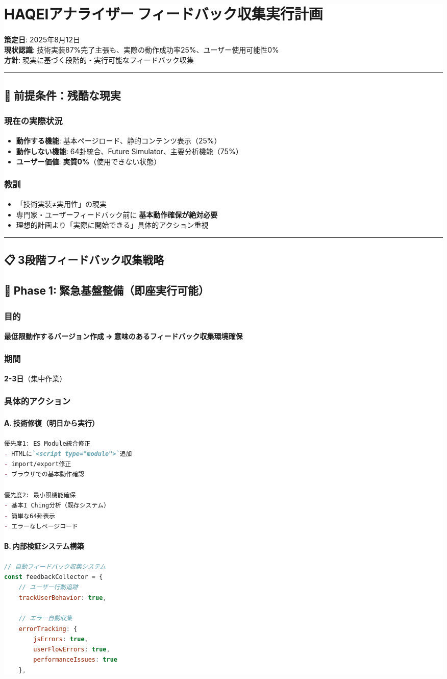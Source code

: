 # HAQEIアナライザー フィードバック収集実行計画

**策定日**: 2025年8月12日  
**現状認識**: 技術実装87%完了主張も、実際の動作成功率25%、ユーザー使用可能性0%  
**方針**: 現実に基づく段階的・実行可能なフィードバック収集

---

## 🚨 前提条件：残酷な現実

### 現在の実際状況
- **動作する機能**: 基本ページロード、静的コンテンツ表示（25%）
- **動作しない機能**: 64卦統合、Future Simulator、主要分析機能（75%）
- **ユーザー価値**: **実質0%**（使用できない状態）

### 教訓
- 「技術実装≠実用性」の現実
- 専門家・ユーザーフィードバック前に **基本動作確保が絶対必要**
- 理想的計画より「実際に開始できる」具体的アクション重視

---

## 📋 3段階フィードバック収集戦略

## 🎯 Phase 1: 緊急基盤整備（即座実行可能）

### 目的
**最低限動作するバージョン作成 → 意味のあるフィードバック収集環境確保**

### 期間
**2-3日**（集中作業）

### 具体的アクション

#### A. 技術修復（明日から実行）
```markdown
優先度1: ES Module統合修正
- HTMLに`<script type="module">`追加
- import/export修正
- ブラウザでの基本動作確認

優先度2: 最小限機能確保  
- 基本I Ching分析（既存システム）
- 簡単な64卦表示
- エラーなしページロード
```

#### B. 内部検証システム構築
```javascript
// 自動フィードバック収集システム
const feedbackCollector = {
    // ユーザー行動追跡
    trackUserBehavior: true,
    
    // エラー自動収集
    errorTracking: {
        jsErrors: true,
        userFlowErrors: true,
        performanceIssues: true
    },
```